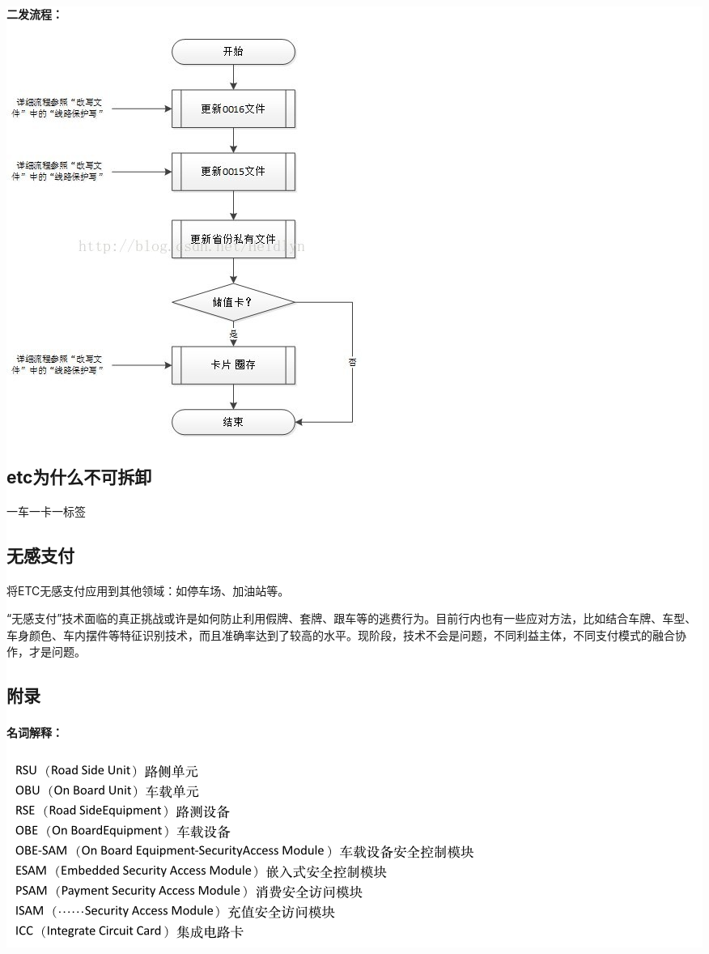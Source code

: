 #### 二发流程：

![](media/16142454770303/16143101381880.jpg)



## etc为什么不可拆卸

一车一卡一标签

## 无感支付

将ETC无感支付应用到其他领域：如停车场、加油站等。

“无感支付”技术面临的真正挑战或许是如何防止利用假牌、套牌、跟车等的逃费行为。目前行内也有一些应对方法，比如结合车牌、车型、车身颜色、车内摆件等特征识别技术，而且准确率达到了较高的水平。现阶段，技术不会是问题，不同利益主体，不同支付模式的融合协作，才是问题。

## 附录

#### 名词解释：

![](media/16142454770303/16143092737510.png)
